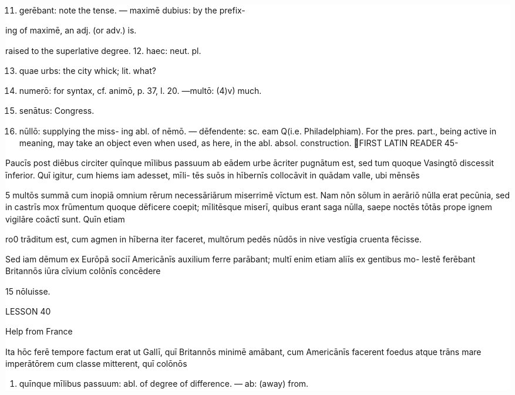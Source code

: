 11. gerēbant: note the tense.
— maximē dubius: by the prefix-

ing of maximē, an adj. (or adv.) is.

raised to the superlative degree.
12. haec: neut. pl.

13. quae urbs: the city whick;
lit. what?

15. numerō: for syntax, cf.
animō, p. 37, l. 20. —multō: (4)v)
much.

16. senātus: Congress.

17. nūllō: supplying the miss-
ing abl. of nēmō. — dēfendente:
sc. eam Q(i.e. Philadelphiam).
For the pres. part., being active
in meaning, may take an object
even when used, as here, in the
abl. absol. construction.
FIRST LATIN READER 45-

Paucīs post diēbus circiter quīnque mīlibus passuum ab
eādem urbe ācriter pugnātum est, sed tum quoque Vasingtō
discessit īnferior. Quī igitur, cum hiems iam adesset, mīli-
tēs suōs in hībernīs collocāvit in quādam valle, ubi mēnsēs

5 multōs summā cum inopiā omnium rērum necessāriārum
miserrimē vīctum est. Nam nōn sōlum in aerāriō nūlla
erat pecūnia, sed in castrīs mox frūmentum quoque dēficere
coepit; mīlitēsque miserī, quibus erant saga nūlla, saepe
noctēs tōtās prope ignem vigilāre coāctī sunt. Quīn etiam

ro0 trāditum est, cum agmen in hīberna iter faceret, multōrum
pedēs nūdōs in nive vestīgia cruenta fēcisse.

Sed iam dēmum ex Eurōpā sociī Americānīs auxilium
ferre parābant; multī enim etiam aliīs ex gentibus mo-
lestē ferēbant Britannōs iūra cīvium colōnīs concēdere

15 nōluisse.

LESSON 40

Help from France

Ita hōc ferē tempore factum erat ut Gallī, quī Britannōs
minimē amābant, cum Americānīs facerent foedus atque
trāns mare imperātōrem cum classe mitterent, quī colōnōs

1. quīnque mīlibus passuum:
abl. of degree of difference. — ab:
(away) from.
